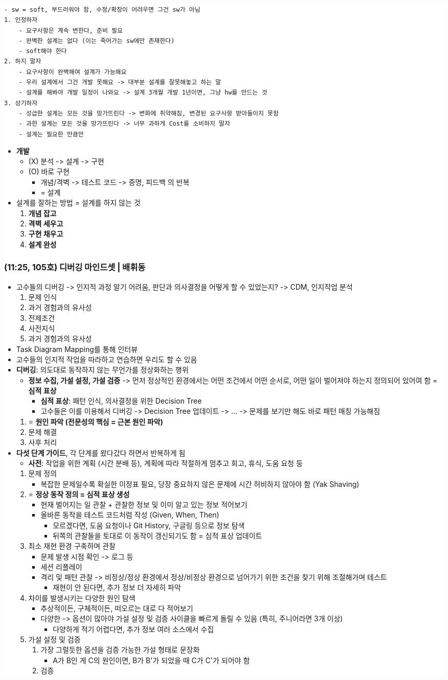 	- sw = soft, 부드러워야 함, 수정/확장이 어려우면 그건 sw가 아님
	1. 인정하자
		- 요구사항은 계속 변한다, 준비 필요
		- 완벽한 설계는 없다 (이는 죽어가는 sw에만 존재한다)
		- soft해야 한다
	2. 하지 말자
		- 요구사항이 완벽해여 설계가 가능해요
		- 우리 설계에서 그건 개발 못해요 -> 대부분 설계를 잘못해놓고 하는 말
		- 설계를 해봐야 개발 일정이 나와요 -> 설계 3개월 개발 1년이면, 그냥 hw를 만드는 것
	3. 상기하자 
		- 성급한 설계는 모든 것을 망가뜨린다 -> 변화에 취약해짐, 변경된 요구사항 받아들이지 못함
		- 과한 설계는 모든 것을 망가뜨린다 -> 너무 과하게 Cost를 소비하지 말자
		- 설계는 필요한 만큼만
- **개발**
	- (X) 분석 -> 설계 -> 구현
	- (O) 바로 구현
		- 개념/격벽 -> 테스트 코드 -> 증명, 피드백 
			의 반복
		- = 설계
- 설계를 잘하는 방법 = 설계를 하지 않는 것 
	1. **개념 잡고**
	2. **격벽 세우고**
	3. **구현 채우고**
	4. **설계 완성**

### (11:25, 105호) 디버깅 마인드셋 | 배휘동
- 고수들의 디버깅 -> 인지적 과정 알기 어려움, 판단과 의사결정을 어떻게 할 수 있었는지? -> CDM, 인지작업 분석
	1. 문제 인식
	2. 과거 경험과의 유사성
	3. 전제조건
	4. 사전지식
	5. 과거 경험과의 유사성
- Task Diagram Mapping를 통해 인터뷰
- 고수들의 인지적 작업을 따라하고 연습하면 우리도 할 수 있음
- **디버깅**: 의도대로 동작하지 않는 무언가를 정상화하는 행위
	- **정보 수집, 가설 설정, 가설 검증** -> 먼저 정상적인 환경에서는 어떤 조건에서 어떤 순서로, 어떤 일이 벌어져야 하는지 정의되어 있어여 함 = **심적 표상** 
		- **심적 표상**: 패턴 인식, 의사결정을 위한 Decision Tree
		- 고수들은 이를 이용해서 디버깅 -> Decision Tree 업데이트 -> ... -> 문제를 보기만 해도 바로 패턴 매칭 가능해짐 
	1. ⭐️ **원인 파악 (전문성의 핵심 = 근본 원인 파악)**
	2. 문제 해결
	3. 사후 처리
 - **다섯 단계 가이드**, 각 단계를 왔다갔다 하면서 반복하게 됨
	- **사전**: 작업을 위한 계획 (시간 분배 등), 계획에 따라 적절하게 멈추고 회고, 휴식, 도움 요청 등
	 1. 문제 정의
		 - 복잡한 문제일수록 확실한 이정표 필요, 당장 중요하지 않은 문제에 시간 허비하지 않아야 함 (Yak Shaving)
	 2. ⭐️ **정상 동작 정의 = 심적 표상 생성**
		 - 현재 벌어지는 일 관찰 + 관찰한 정보 및 이미 알고 있는 정보 적어보기
		 - 올바른 동작을 테스트 코드처럼 작성 (Given, When, Then)
			 - 모르겠다면, 도움 요청이나 Git History, 구글링 등으로 정보 탐색
			 - 뒤쪽의 관찰들을 토대로 이 동작이 갱신되기도 함 = 심적 표상 업데이트
	 3. 최소 재현 환경 구축하며 관찰
		 - 문제 발생 시점 확인 -> 로그 등
		 - 세션 리플레이
		 - 격리 및 패턴 관찰 -> 비정상/정상 환경에서 정상/비정상 환경으로 넘어가기 위한 조건을 찾기 위해 조절해가며 테스트 
			 - 재현이 안 된다면, 추가 정보 더 자세히 파악
	 4. 차이를 발생시키는 다양한 원인 탐색
		- 추상적이든, 구체적이든, 떠오르는 대로 다 적어보기
		- 다양한 -> 옵션이 많아야 가설 설정 및 검증 사이클을 빠르게 돌릴 수 있음 (특히, 주니어라면 3개 이상)
			- 다양하게 적기 어렵다면, 추가 정보 여러 소스에서 수집
	 5. 가설 설정 및 검증
		1. 가장 그럴듯한 옵션을 검증 가능한 가설 형태로 문장화
			- A가 B인 게 C의 원인이면, B가 B'가 되었을 때 C가 C'가 되어야 함
		2. 검증